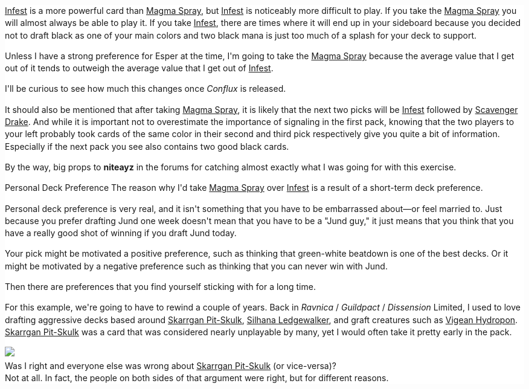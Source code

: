 [Infest](https://gatherer.wizards.com/Pages/Card/Details.aspx?name=Infest) is a more powerful card than [Magma Spray](https://gatherer.wizards.com/Pages/Card/Details.aspx?name=Magma+Spray), but [Infest](https://gatherer.wizards.com/Pages/Card/Details.aspx?name=Infest) is noticeably more difficult to play. If you take the [Magma Spray](https://gatherer.wizards.com/Pages/Card/Details.aspx?name=Magma+Spray) you will almost always be able to play it. If you take [Infest](https://gatherer.wizards.com/Pages/Card/Details.aspx?name=Infest), there are times where it will end up in your sideboard because you decided not to draft black as one of your main colors and two black mana is just too much of a splash for your deck to support.

Unless I have a strong preference for Esper at the time, I'm going to take the [Magma Spray](https://gatherer.wizards.com/Pages/Card/Details.aspx?name=Magma+Spray) because the average value that I get out of it tends to outweigh the average value that I get out of [Infest](https://gatherer.wizards.com/Pages/Card/Details.aspx?name=Infest). 

I'll be curious to see how much this changes once *Conflux* is released.

It should also be mentioned that after taking [Magma Spray](https://gatherer.wizards.com/Pages/Card/Details.aspx?name=Magma+Spray), it is likely that the next two picks will be [Infest](https://gatherer.wizards.com/Pages/Card/Details.aspx?name=Infest) followed by [Scavenger Drake](https://gatherer.wizards.com/Pages/Card/Details.aspx?name=Scavenger+Drake). And while it is important not to overestimate the importance of signaling in the first pack, knowing that the two players to your left probably took cards of the same color in their second and third pick respectively give you quite a bit of information. Especially if the next pack you see also contains two good black cards.

By the way, big props to **niteayz** in the forums for catching almost exactly what I was going for with this exercise.

Personal Deck Preference
The reason why I'd take [Magma Spray](https://gatherer.wizards.com/Pages/Card/Details.aspx?name=Magma+Spray) over [Infest](https://gatherer.wizards.com/Pages/Card/Details.aspx?name=Infest) is a result of a short-term deck preference. 

Personal deck preference is very real, and it isn't something that you have to be embarrassed about—or feel married to. Just because you prefer drafting Jund one week doesn't mean that you have to be a "Jund guy," it just means that you think that you have a really good shot of winning if you draft Jund today. 

Your pick might be motivated a positive preference, such as thinking that green-white beatdown is one of the best decks. Or it might be motivated by a negative preference such as thinking that you can never win with Jund.

Then there are preferences that you find yourself sticking with for a long time. 

For this example, we're going to have to rewind a couple of years. Back in *Ravnica* / *Guildpact* / *Dissension* Limited, I used to love drafting aggressive decks based around [Skarrgan Pit-Skulk](https://gatherer.wizards.com/Pages/Card/Details.aspx?name=Skarrgan+Pit-Skulk), [Silhana Ledgewalker](https://gatherer.wizards.com/Pages/Card/Details.aspx?name=Silhana+Ledgewalker), and graft creatures such as [Vigean Hydropon](https://gatherer.wizards.com/Pages/Card/Details.aspx?name=Vigean+Hydropon). [Skarrgan Pit-Skulk](https://gatherer.wizards.com/Pages/Card/Details.aspx?name=Skarrgan+Pit-Skulk) was a card that was considered nearly unplayable by many, yet I would often take it pretty early in the pack.

[![](https://gatherer.wizards.com/Handlers/Image.ashx?type=card&name=Skarrgan+Pit-Skulk)](https://gatherer.wizards.com/Pages/Card/Details.aspx?name=Skarrgan+Pit-Skulk)  
Was I right and everyone else was wrong about [Skarrgan Pit-Skulk](https://gatherer.wizards.com/Pages/Card/Details.aspx?name=Skarrgan+Pit-Skulk) (or vice-versa)?  
 Not at all. In fact, the people on both sides of that argument were right, but for different reasons.

